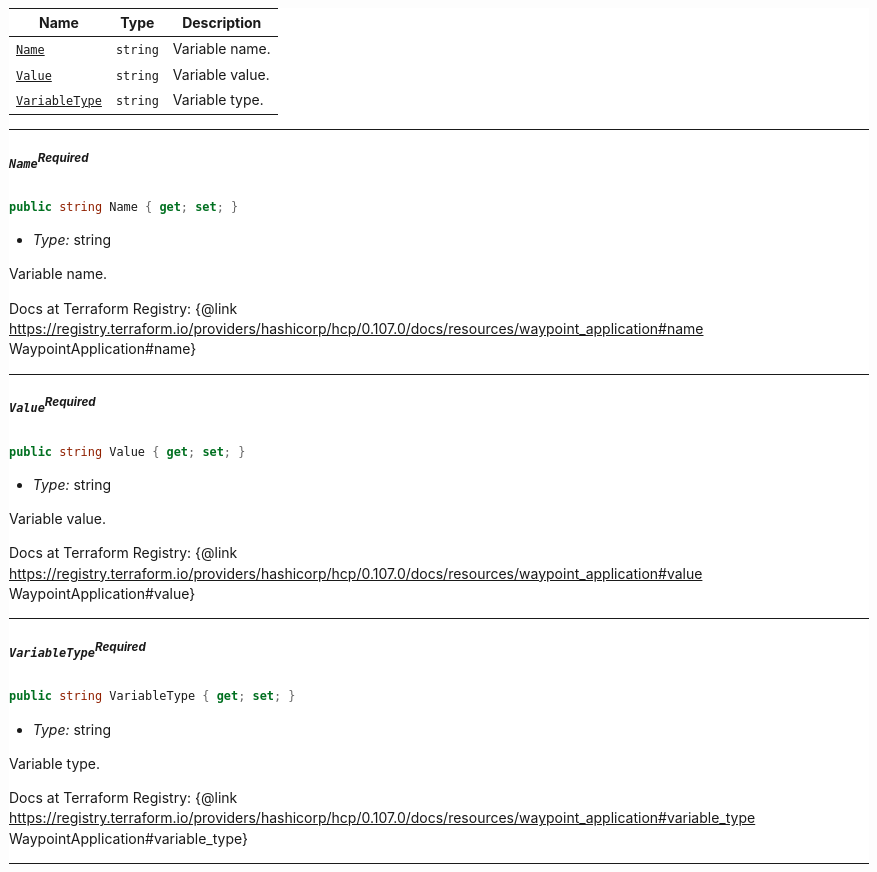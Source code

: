 | **Name** | **Type** | **Description** |
| --- | --- | --- |
| <code><a href="#@cdktf/provider-hcp.waypointApplication.WaypointApplicationApplicationInputVariables.property.name">Name</a></code> | <code>string</code> | Variable name. |
| <code><a href="#@cdktf/provider-hcp.waypointApplication.WaypointApplicationApplicationInputVariables.property.value">Value</a></code> | <code>string</code> | Variable value. |
| <code><a href="#@cdktf/provider-hcp.waypointApplication.WaypointApplicationApplicationInputVariables.property.variableType">VariableType</a></code> | <code>string</code> | Variable type. |

---

##### `Name`<sup>Required</sup> <a name="Name" id="@cdktf/provider-hcp.waypointApplication.WaypointApplicationApplicationInputVariables.property.name"></a>

```csharp
public string Name { get; set; }
```

- *Type:* string

Variable name.

Docs at Terraform Registry: {@link https://registry.terraform.io/providers/hashicorp/hcp/0.107.0/docs/resources/waypoint_application#name WaypointApplication#name}

---

##### `Value`<sup>Required</sup> <a name="Value" id="@cdktf/provider-hcp.waypointApplication.WaypointApplicationApplicationInputVariables.property.value"></a>

```csharp
public string Value { get; set; }
```

- *Type:* string

Variable value.

Docs at Terraform Registry: {@link https://registry.terraform.io/providers/hashicorp/hcp/0.107.0/docs/resources/waypoint_application#value WaypointApplication#value}

---

##### `VariableType`<sup>Required</sup> <a name="VariableType" id="@cdktf/provider-hcp.waypointApplication.WaypointApplicationApplicationInputVariables.property.variableType"></a>

```csharp
public string VariableType { get; set; }
```

- *Type:* string

Variable type.

Docs at Terraform Registry: {@link https://registry.terraform.io/providers/hashicorp/hcp/0.107.0/docs/resources/waypoint_application#variable_type WaypointApplication#variable_type}

---